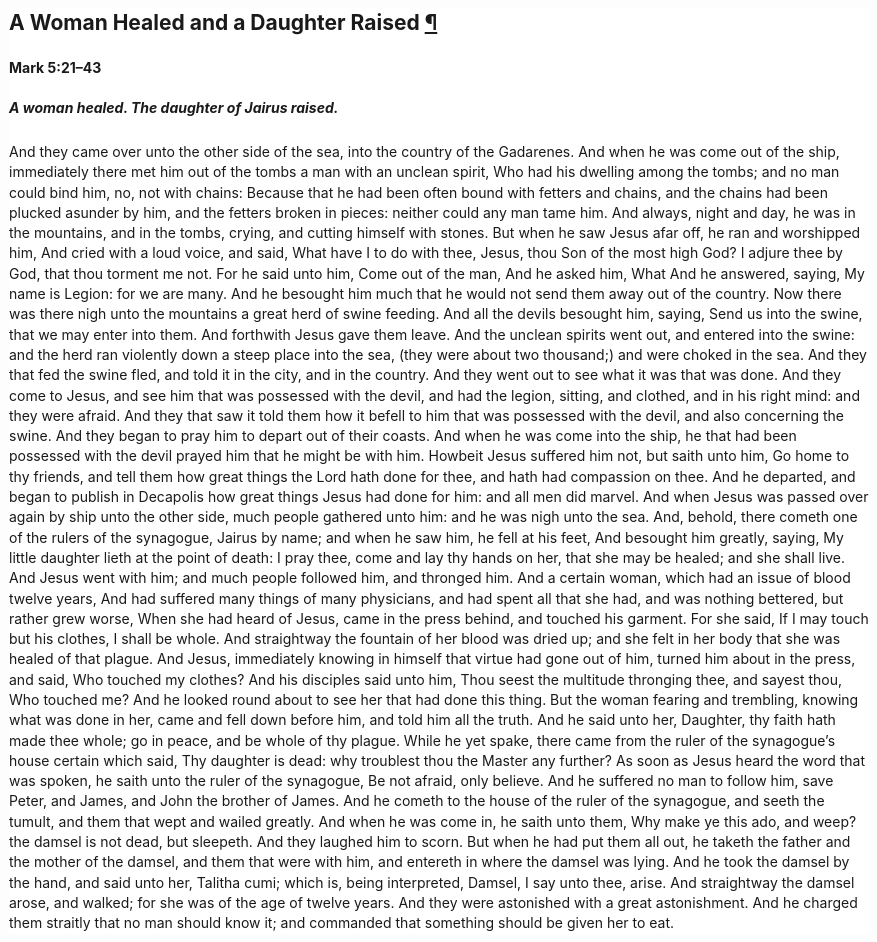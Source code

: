 <h2 class="heading" id="a-woman-healed-and-a-daughter-raised-1">A Woman Healed and a Daughter Raised <a class="marker" href="#a-woman-healed-and-a-daughter-raised-1">¶</a></h2>

<h4 class="passage">Mark 5:21–43</h4>

<h5 class="themes">A woman healed. The daughter of Jairus raised.</h5>

<p>And they came over unto the other side of the sea, into the country of the Gadarenes. And when he was come out of the ship, immediately there met him out of the tombs a man with an unclean spirit, Who had his dwelling among the tombs; and no man could bind him, no, not with chains: Because that he had been often bound with fetters and chains, and the chains had been plucked asunder by him, and the fetters broken in pieces: neither could any man tame him. And always, night and day, he was in the mountains, and in the tombs, crying, and cutting himself with stones. But when he saw Jesus afar off, he ran and worshipped him, And cried with a loud voice, and said, What have I to do with thee, Jesus, thou Son of the most high God? I adjure thee by God, that thou torment me not. For he said unto him, Come out of the man, And he asked him, What And he answered, saying, My name is Legion: for we are many. And he besought him much that he would not send them away out of the country. Now there was there nigh unto the mountains a great herd of swine feeding. And all the devils besought him, saying, Send us into the swine, that we may enter into them. And forthwith Jesus gave them leave. And the unclean spirits went out, and entered into the swine: and the herd ran violently down a steep place into the sea, (they were about two thousand;) and were choked in the sea. And they that fed the swine fled, and told it in the city, and in the country. And they went out to see what it was that was done. And they come to Jesus, and see him that was possessed with the devil, and had the legion, sitting, and clothed, and in his right mind: and they were afraid. And they that saw it told them how it befell to him that was possessed with the devil, and also concerning the swine. And they began to pray him to depart out of their coasts. And when he was come into the ship, he that had been possessed with the devil prayed him that he might be with him. Howbeit Jesus suffered him not, but saith unto him, Go home to thy friends, and tell them how great things the Lord hath done for thee, and hath had compassion on thee. And he departed, and began to publish in Decapolis how great things Jesus had done for him: and all men did marvel. And when Jesus was passed over again by ship unto the other side, much people gathered unto him: and he was nigh unto the sea. And, behold, there cometh one of the rulers of the synagogue, Jairus by name; and when he saw him, he fell at his feet, And besought him greatly, saying, My little daughter lieth at the point of death: I pray thee, come and lay thy hands on her, that she may be healed; and she shall live. And Jesus went with him; and much people followed him, and thronged him. And a certain woman, which had an issue of blood twelve years, And had suffered many things of many physicians, and had spent all that she had, and was nothing bettered, but rather grew worse, When she had heard of Jesus, came in the press behind, and touched his garment. For she said, If I may touch but his clothes, I shall be whole. And straightway the fountain of her blood was dried up; and she felt in her body that she was healed of that plague. And Jesus, immediately knowing in himself that virtue had gone out of him, turned him about in the press, and said, Who touched my clothes? And his disciples said unto him, Thou seest the multitude thronging thee, and sayest thou, Who touched me? And he looked round about to see her that had done this thing. But the woman fearing and trembling, knowing what was done in her, came and fell down before him, and told him all the truth. And he said unto her, Daughter, thy faith hath made thee whole; go in peace, and be whole of thy plague. While he yet spake, there came from the ruler of the synagogue’s house certain which said, Thy daughter is dead: why troublest thou the Master any further? As soon as Jesus heard the word that was spoken, he saith unto the ruler of the synagogue, Be not afraid, only believe. And he suffered no man to follow him, save Peter, and James, and John the brother of James. And he cometh to the house of the ruler of the synagogue, and seeth the tumult, and them that wept and wailed greatly. And when he was come in, he saith unto them, Why make ye this ado, and weep? the damsel is not dead, but sleepeth. And they laughed him to scorn. But when he had put them all out, he taketh the father and the mother of the damsel, and them that were with him, and entereth in where the damsel was lying. And he took the damsel by the hand, and said unto her, Talitha cumi; which is, being interpreted, Damsel, I say unto thee, arise. And straightway the damsel arose, and walked; for she was of the age of twelve years. And they were astonished with a great astonishment. And he charged them straitly that no man should know it; and commanded that something should be given her to eat.</p>
